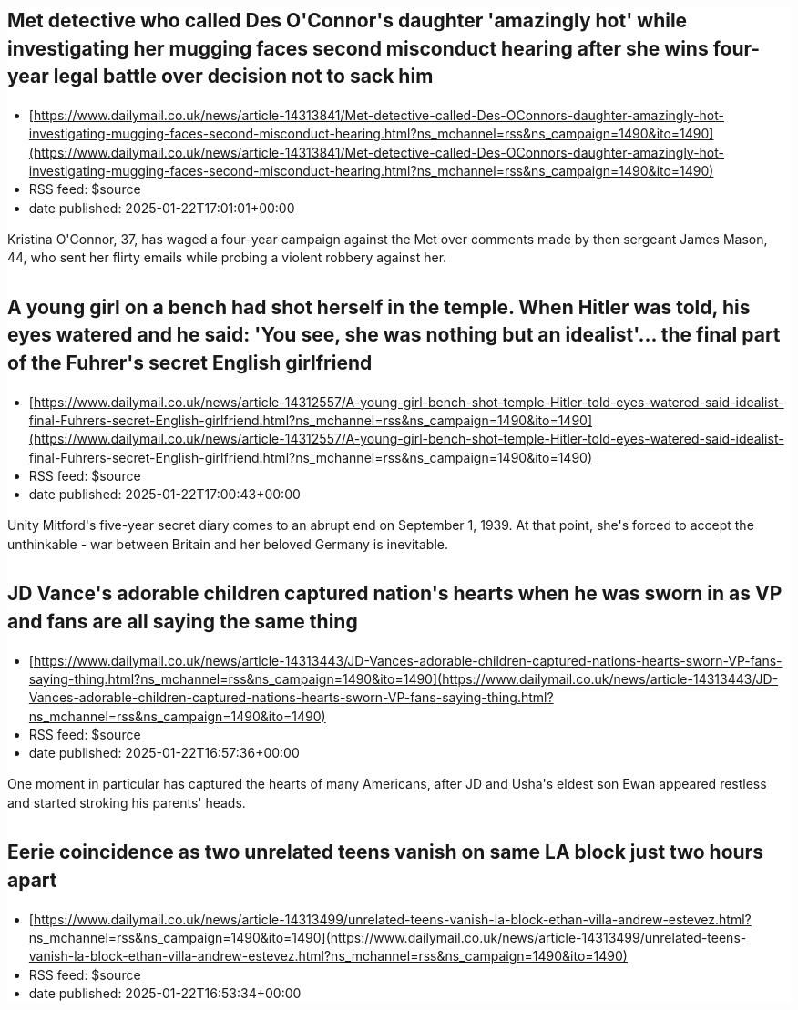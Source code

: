 ## Met detective who called Des O'Connor's daughter 'amazingly hot' while investigating her mugging faces second misconduct hearing after she wins four-year legal battle over decision not to sack him
 - [https://www.dailymail.co.uk/news/article-14313841/Met-detective-called-Des-OConnors-daughter-amazingly-hot-investigating-mugging-faces-second-misconduct-hearing.html?ns_mchannel=rss&ns_campaign=1490&ito=1490](https://www.dailymail.co.uk/news/article-14313841/Met-detective-called-Des-OConnors-daughter-amazingly-hot-investigating-mugging-faces-second-misconduct-hearing.html?ns_mchannel=rss&ns_campaign=1490&ito=1490)
 - RSS feed: $source
 - date published: 2025-01-22T17:01:01+00:00

Kristina O'Connor, 37, has waged a four-year campaign against the Met over comments made by then sergeant James Mason, 44, who sent her flirty emails while probing a violent robbery against her.

## A young girl on a bench had shot herself in the temple. When Hitler was told, his eyes watered and he said: 'You see, she was nothing but an idealist'... the final part of the Fuhrer's secret English girlfriend
 - [https://www.dailymail.co.uk/news/article-14312557/A-young-girl-bench-shot-temple-Hitler-told-eyes-watered-said-idealist-final-Fuhrers-secret-English-girlfriend.html?ns_mchannel=rss&ns_campaign=1490&ito=1490](https://www.dailymail.co.uk/news/article-14312557/A-young-girl-bench-shot-temple-Hitler-told-eyes-watered-said-idealist-final-Fuhrers-secret-English-girlfriend.html?ns_mchannel=rss&ns_campaign=1490&ito=1490)
 - RSS feed: $source
 - date published: 2025-01-22T17:00:43+00:00

Unity Mitford's five-year secret diary comes to an abrupt end on September 1, 1939. At that point, she's forced to accept the unthinkable - war between Britain and her beloved Germany is inevitable.

## JD Vance's adorable children captured nation's hearts when he was sworn in as VP and fans are all saying the same thing
 - [https://www.dailymail.co.uk/news/article-14313443/JD-Vances-adorable-children-captured-nations-hearts-sworn-VP-fans-saying-thing.html?ns_mchannel=rss&ns_campaign=1490&ito=1490](https://www.dailymail.co.uk/news/article-14313443/JD-Vances-adorable-children-captured-nations-hearts-sworn-VP-fans-saying-thing.html?ns_mchannel=rss&ns_campaign=1490&ito=1490)
 - RSS feed: $source
 - date published: 2025-01-22T16:57:36+00:00

One moment in particular has captured the hearts of many Americans, after JD and Usha's eldest son Ewan appeared restless and started stroking his parents' heads.

## Eerie coincidence as two unrelated teens vanish on same LA block just two hours apart
 - [https://www.dailymail.co.uk/news/article-14313499/unrelated-teens-vanish-la-block-ethan-villa-andrew-estevez.html?ns_mchannel=rss&ns_campaign=1490&ito=1490](https://www.dailymail.co.uk/news/article-14313499/unrelated-teens-vanish-la-block-ethan-villa-andrew-estevez.html?ns_mchannel=rss&ns_campaign=1490&ito=1490)
 - RSS feed: $source
 - date published: 2025-01-22T16:53:34+00:00
